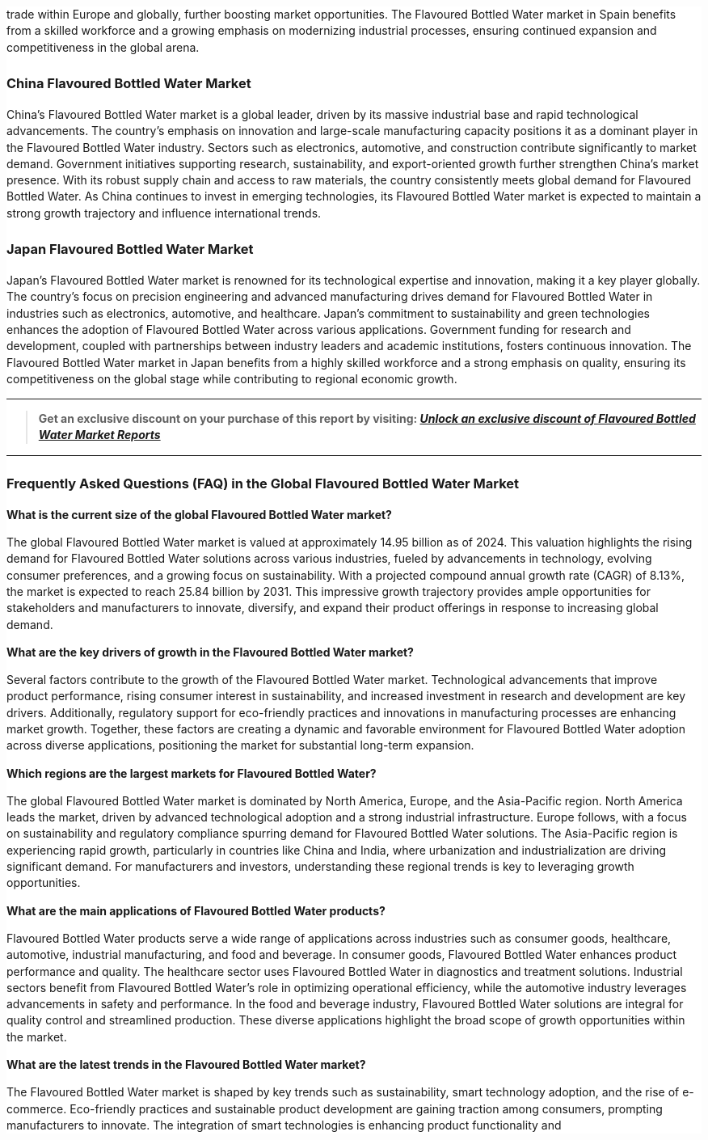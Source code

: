 trade within Europe and globally, further boosting market opportunities. The Flavoured Bottled Water market in Spain benefits from a skilled workforce and a growing emphasis on modernizing industrial processes, ensuring continued expansion and competitiveness in the global arena.</p><h3>China Flavoured Bottled Water Market</h3><p>China&rsquo;s Flavoured Bottled Water market is a global leader, driven by its massive industrial base and rapid technological advancements. The country&rsquo;s emphasis on innovation and large-scale manufacturing capacity positions it as a dominant player in the Flavoured Bottled Water industry. Sectors such as electronics, automotive, and construction contribute significantly to market demand. Government initiatives supporting research, sustainability, and export-oriented growth further strengthen China&rsquo;s market presence. With its robust supply chain and access to raw materials, the country consistently meets global demand for Flavoured Bottled Water. As China continues to invest in emerging technologies, its Flavoured Bottled Water market is expected to maintain a strong growth trajectory and influence international trends.</p><h3>Japan Flavoured Bottled Water Market</h3><p>Japan&rsquo;s Flavoured Bottled Water market is renowned for its technological expertise and innovation, making it a key player globally. The country&rsquo;s focus on precision engineering and advanced manufacturing drives demand for Flavoured Bottled Water in industries such as electronics, automotive, and healthcare. Japan&rsquo;s commitment to sustainability and green technologies enhances the adoption of Flavoured Bottled Water across various applications. Government funding for research and development, coupled with partnerships between industry leaders and academic institutions, fosters continuous innovation. The Flavoured Bottled Water market in Japan benefits from a highly skilled workforce and a strong emphasis on quality, ensuring its competitiveness on the global stage while contributing to regional economic growth.</p><hr /><blockquote><p><strong>Get an exclusive discount on your purchase of this report by visiting: <em><a href="://marketresearchpulse.com/ask-for-discount/133457?utm_source=Github&amp;utm_medium=052">Unlock an exclusive discount of Flavoured Bottled Water Market Reports</a></em>&nbsp;</strong></p></blockquote><hr /><h3>Frequently Asked Questions (FAQ) in the Global Flavoured Bottled Water Market</h3><p><strong>What is the current size of the global Flavoured Bottled Water market?</strong></p><p>The global Flavoured Bottled Water market is valued at approximately 14.95 billion as of 2024. This valuation highlights the rising demand for Flavoured Bottled Water solutions across various industries, fueled by advancements in technology, evolving consumer preferences, and a growing focus on sustainability. With a projected compound annual growth rate (CAGR) of 8.13%, the market is expected to reach 25.84 billion by 2031. This impressive growth trajectory provides ample opportunities for stakeholders and manufacturers to innovate, diversify, and expand their product offerings in response to increasing global demand.</p><p><strong>What are the key drivers of growth in the Flavoured Bottled Water market?</strong></p><p>Several factors contribute to the growth of the Flavoured Bottled Water market. Technological advancements that improve product performance, rising consumer interest in sustainability, and increased investment in research and development are key drivers. Additionally, regulatory support for eco-friendly practices and innovations in manufacturing processes are enhancing market growth. Together, these factors are creating a dynamic and favorable environment for Flavoured Bottled Water adoption across diverse applications, positioning the market for substantial long-term expansion.</p><p><strong>Which regions are the largest markets for Flavoured Bottled Water?</strong></p><p>The global Flavoured Bottled Water market is dominated by North America, Europe, and the Asia-Pacific region. North America leads the market, driven by advanced technological adoption and a strong industrial infrastructure. Europe follows, with a focus on sustainability and regulatory compliance spurring demand for Flavoured Bottled Water solutions. The Asia-Pacific region is experiencing rapid growth, particularly in countries like China and India, where urbanization and industrialization are driving significant demand. For manufacturers and investors, understanding these regional trends is key to leveraging growth opportunities.</p><p><strong>What are the main applications of Flavoured Bottled Water products?</strong></p><p>Flavoured Bottled Water products serve a wide range of applications across industries such as consumer goods, healthcare, automotive, industrial manufacturing, and food and beverage. In consumer goods, Flavoured Bottled Water enhances product performance and quality. The healthcare sector uses Flavoured Bottled Water in diagnostics and treatment solutions. Industrial sectors benefit from Flavoured Bottled Water&rsquo;s role in optimizing operational efficiency, while the automotive industry leverages advancements in safety and performance. In the food and beverage industry, Flavoured Bottled Water solutions are integral for quality control and streamlined production. These diverse applications highlight the broad scope of growth opportunities within the market.</p><p><strong>What are the latest trends in the Flavoured Bottled Water market?</strong></p><p>The Flavoured Bottled Water market is shaped by key trends such as sustainability, smart technology adoption, and the rise of e-commerce. Eco-friendly practices and sustainable product development are gaining traction among consumers, prompting manufacturers to innovate. The integration of smart technologies is enhancing product functionality and
